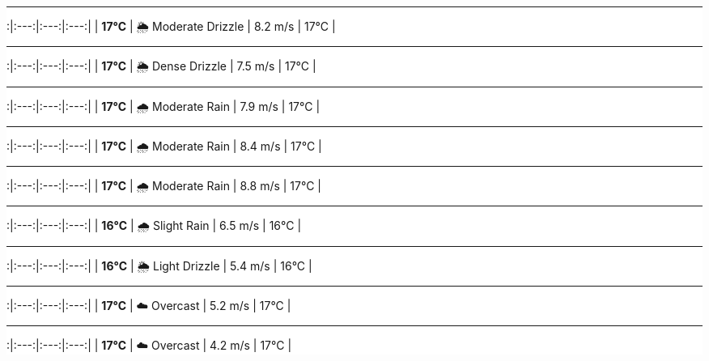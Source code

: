 </div>

---
:|:---:|:---:|:---:|
| **17°C** | 🌦️ Moderate Drizzle | 8.2 m/s | 17°C |

</div>

---
:|:---:|:---:|:---:|
| **17°C** | 🌦️ Dense Drizzle | 7.5 m/s | 17°C |

</div>

---
:|:---:|:---:|:---:|
| **17°C** | 🌧️ Moderate Rain | 7.9 m/s | 17°C |

</div>

---
:|:---:|:---:|:---:|
| **17°C** | 🌧️ Moderate Rain | 8.4 m/s | 17°C |

</div>

---
:|:---:|:---:|:---:|
| **17°C** | 🌧️ Moderate Rain | 8.8 m/s | 17°C |

</div>

---
:|:---:|:---:|:---:|
| **16°C** | 🌧️ Slight Rain | 6.5 m/s | 16°C |

</div>

---
:|:---:|:---:|:---:|
| **16°C** | 🌦️ Light Drizzle | 5.4 m/s | 16°C |

</div>

---
:|:---:|:---:|:---:|
| **17°C** | ☁️ Overcast | 5.2 m/s | 17°C |

</div>

---
:|:---:|:---:|:---:|
| **17°C** | ☁️ Overcast | 4.2 m/s | 17°C |

